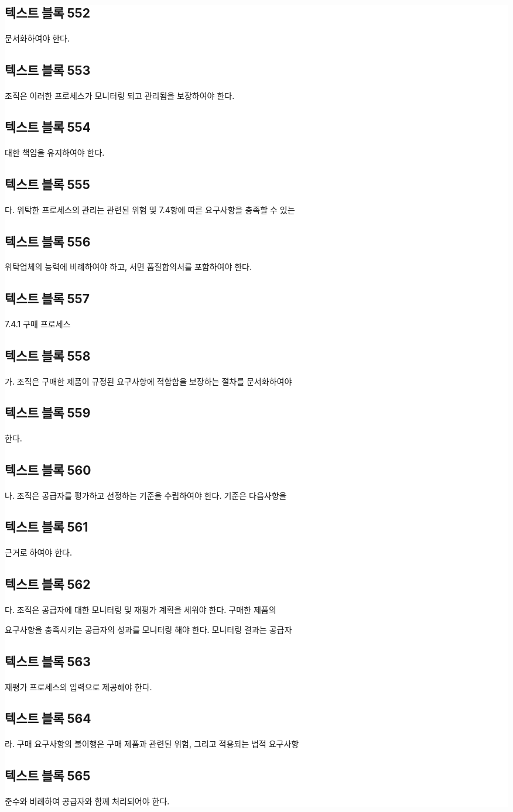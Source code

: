 ## 텍스트 블록 552
문서화하여야 한다.

## 텍스트 블록 553
조직은 이러한 프로세스가 모니터링 되고 관리됨을 보장하여야 한다.

## 텍스트 블록 554
대한 책임을 유지하여야 한다.

## 텍스트 블록 555
다. 위탁한 프로세스의 관리는 관련된 위험 및 7.4항에 따른 요구사항을 충족할 수 있는

## 텍스트 블록 556
위탁업체의 능력에 비례하여야 하고, 서면 품질합의서를 포함하여야 한다.

## 텍스트 블록 557
7.4.1 구매 프로세스

## 텍스트 블록 558
가. 조직은 구매한 제품이 규정된 요구사항에 적합함을 보장하는 절차를 문서화하여야

## 텍스트 블록 559
한다.

## 텍스트 블록 560
나. 조직은 공급자를 평가하고 선정하는 기준을 수립하여야 한다. 기준은 다음사항을

## 텍스트 블록 561
근거로 하여야 한다.

## 텍스트 블록 562
다. 조직은 공급자에 대한 모니터링 및 재평가 계획을 세워야 한다. 구매한 제품의

요구사항을 충족시키는 공급자의 성과를 모니터링 해야 한다. 모니터링 결과는 공급자

## 텍스트 블록 563
재평가 프로세스의 입력으로 제공해야 한다.

## 텍스트 블록 564
라. 구매 요구사항의 불이행은 구매 제품과 관련된 위험, 그리고 적용되는 법적 요구사항

## 텍스트 블록 565
준수와 비례하여 공급자와 함께 처리되어야 한다.
